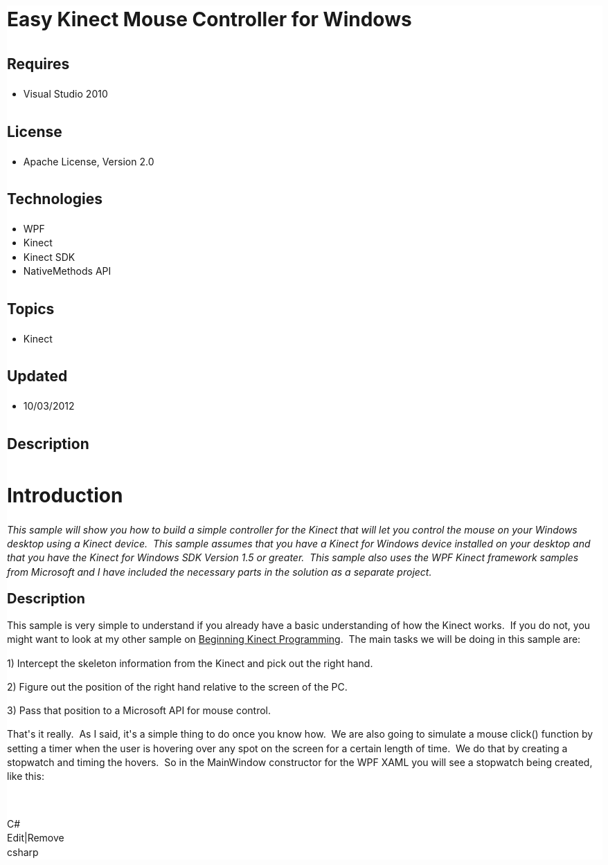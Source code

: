 # Easy Kinect Mouse Controller for Windows
## Requires
- Visual Studio 2010
## License
- Apache License, Version 2.0
## Technologies
- WPF
- Kinect
- Kinect SDK
- NativeMethods API
## Topics
- Kinect
## Updated
- 10/03/2012
## Description

<h1>Introduction</h1>
<p><em>This sample will show you how to build a simple controller for the Kinect that will let you control the mouse on your Windows desktop using a Kinect device. &nbsp;This sample assumes that you have a Kinect for Windows device installed on your desktop
 and that you have the Kinect for Windows SDK Version 1.5 or greater. &nbsp;This sample also uses the WPF Kinect framework samples from Microsoft and I have included the necessary parts in the solution as a separate project.</em></p>
<p><span style="font-size:20px; font-weight:bold">Description</span></p>
<p>This sample is very simple to understand if you already have a basic understanding of how the Kinect works. &nbsp;If you do not, you might want to look at my other sample on
<a href="http://code.msdn.microsoft.com/Beginning-Kinect-for-a198d400" target="_blank">
Beginning Kinect Programming</a>. &nbsp;The main tasks we will be doing in this sample are:</p>
<p>1) Intercept the skeleton information from the Kinect and pick out the right hand.</p>
<p>2) Figure out the position of the right hand relative to the screen of the PC.</p>
<p>3) Pass that position to a Microsoft API for mouse control.</p>
<p>That's it really. &nbsp;As I said, it's a simple thing to do once you know how. &nbsp;We are also going to simulate a mouse click() function by setting a timer when the user is hovering over any spot on the screen for a certain length of time. &nbsp;We do
 that by creating a stopwatch and timing the hovers. &nbsp;So in the MainWindow constructor for the WPF XAML you will see a stopwatch being created, like this:</p>
<p>&nbsp;</p>
<div class="scriptcode">
<div class="pluginEditHolder" pluginCommand="mceScriptCode">
<div class="title"><span>C#</span></div>
<div class="pluginLinkHolder"><span class="pluginEditHolderLink">Edit</span>|<span class="pluginRemoveHolderLink">Remove</span></div>
<span class="hidden">csharp</span>
